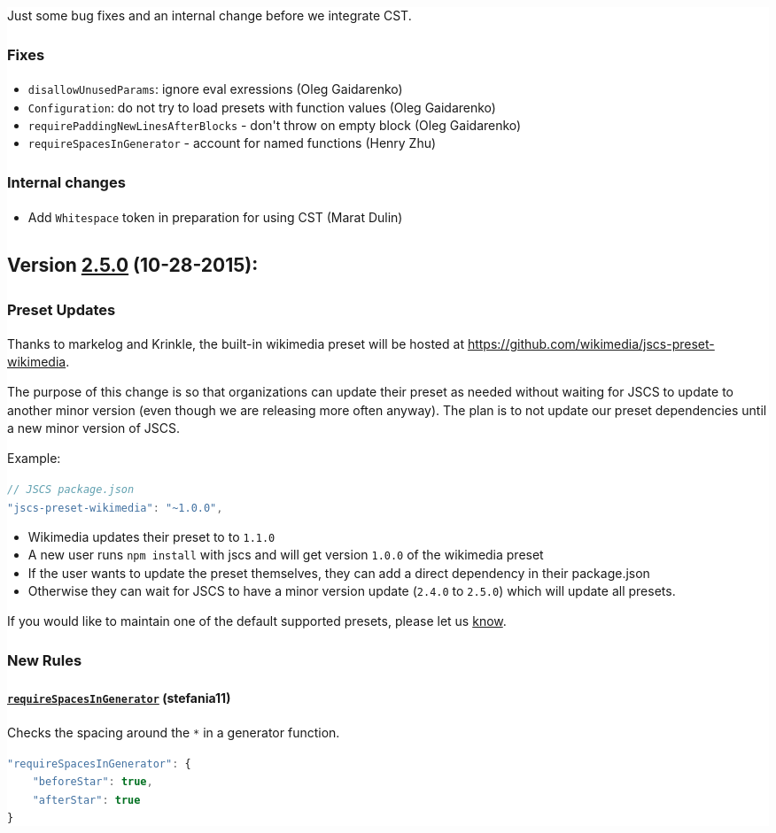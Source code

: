 Just some bug fixes and an internal change before we integrate CST.

### Fixes

* `disallowUnusedParams`: ignore eval exressions (Oleg Gaidarenko)
* `Configuration`: do not try to load presets with function values (Oleg Gaidarenko)
*  `requirePaddingNewLinesAfterBlocks` - don't throw on empty block  (Oleg Gaidarenko)
* `requireSpacesInGenerator` - account for named functions (Henry Zhu)

### Internal changes

* Add `Whitespace` token in preparation for using CST (Marat Dulin)

## Version [2.5.0](https://github.com/jscs-dev/node-jscs/compare/v2.4.0...v2.5.0) (10-28-2015):

### Preset Updates

Thanks to markelog and Krinkle, the built-in wikimedia preset will be hosted at https://github.com/wikimedia/jscs-preset-wikimedia.

The purpose of this change is so that organizations can update their preset as needed without waiting for JSCS to update to another minor version (even though we are releasing more often anyway). The plan is to not update our preset dependencies until a new minor version of JSCS.

Example:

```js
// JSCS package.json
"jscs-preset-wikimedia": "~1.0.0",
```

- Wikimedia updates their preset to to `1.1.0`
- A new user runs `npm install` with jscs and will get version `1.0.0` of the wikimedia preset
- If the user wants to update the preset themselves, they can add a direct dependency in their package.json
- Otherwise they can wait for JSCS to have a minor version update (`2.4.0` to `2.5.0`) which will update all presets.

If you would like to maintain one of the default supported presets, please let us [know](https://github.com/jscs-dev/node-jscs/issues/1811).

### New Rules

#### [`requireSpacesInGenerator`](http://jscs.info/rule/requireSpacesInGenerator) (stefania11)

Checks the spacing around the `*` in a generator function.

```js
"requireSpacesInGenerator": {
    "beforeStar": true,
    "afterStar": true
}
```
